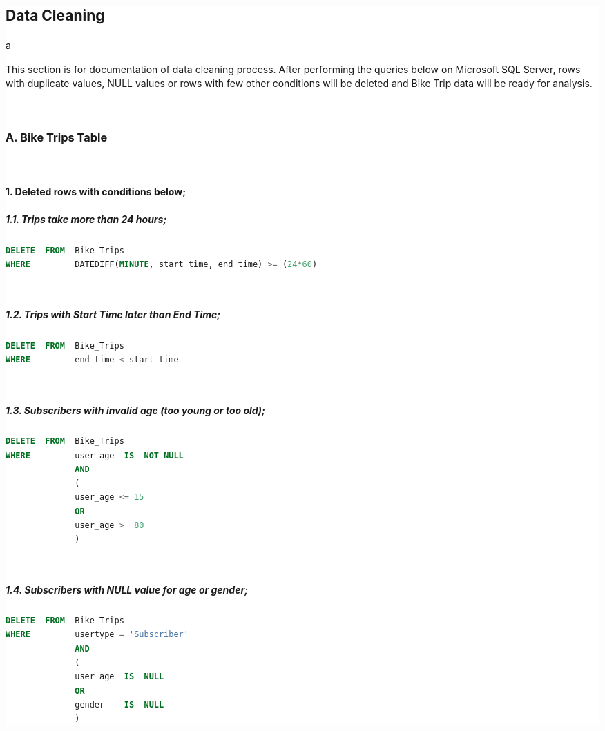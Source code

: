 ## Data Cleaning
a
<br />

This section is for documentation of data cleaning process. After performing the queries below on Microsoft SQL Server, rows with duplicate values, NULL values or rows with few other conditions will be deleted and Bike Trip data will be ready for analysis.

<br />

###  A.  Bike Trips Table

<br />

#### 1.  Deleted rows with conditions below;

#####  1.1.  Trips take more than 24 hours;

``` sql
DELETE  FROM  Bike_Trips
WHERE         DATEDIFF(MINUTE, start_time, end_time) >= (24*60)
```

<br />

#####  1.2.  Trips with Start Time later than End Time;

``` sql
DELETE  FROM  Bike_Trips
WHERE         end_time < start_time
```

<br />

#####  1.3.  Subscribers with invalid age (too young or too old);

``` sql
DELETE  FROM  Bike_Trips
WHERE         user_age  IS  NOT NULL
              AND 
              (
              user_age <= 15
              OR
              user_age >  80
              )
```

<br />

#####  1.4.  Subscribers with NULL value for age or gender;

``` sql
DELETE  FROM  Bike_Trips
WHERE         usertype = 'Subscriber'
              AND 
              (
              user_age  IS  NULL
              OR
              gender    IS  NULL
              )
```
